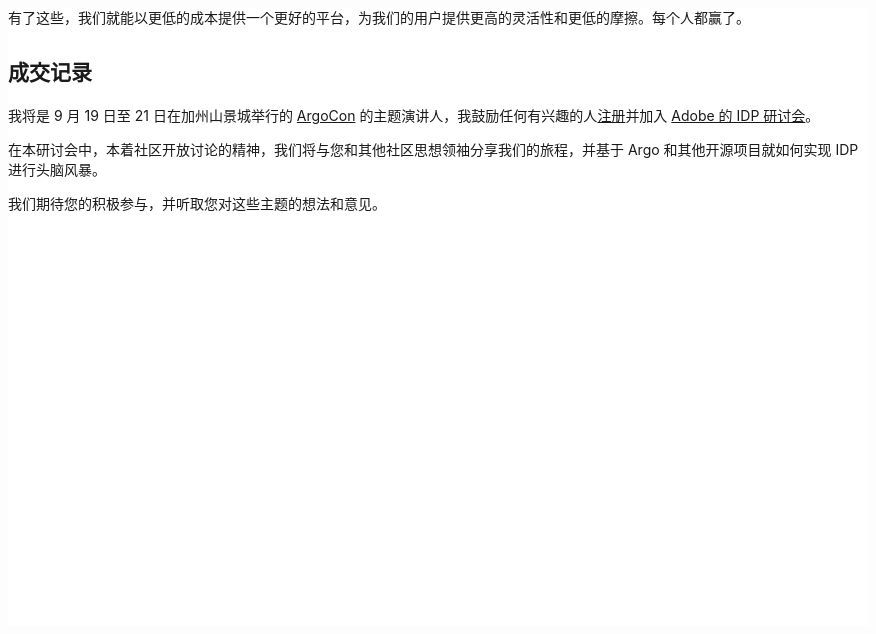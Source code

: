有了这些，我们就能以更低的成本提供一个更好的平台，为我们的用户提供更高的灵活性和更低的摩擦。每个人都赢了。

## **成交记录**

我将是 9 月 19 日至 21 日在加州山景城举行的 [ArgoCon](https://events.linuxfoundation.org/argocon/) 的主题演讲人，我鼓励任何有兴趣的人[注册](https://events.linuxfoundation.org/argocon/register/)并加入 [Adobe 的 IDP 研讨会](https://events.linuxfoundation.org/argocon/program/schedule/)。

在本研讨会中，本着社区开放讨论的精神，我们将与您和其他社区思想领袖分享我们的旅程，并基于 Argo 和其他开源项目就如何实现 IDP 进行头脑风暴。

我们期待您的积极参与，并听取您对这些主题的想法和意见。

<svg xmlns:xlink="http://www.w3.org/1999/xlink" viewBox="0 0 68 31" version="1.1"><title>Group</title> <desc>Created with Sketch.</desc></svg>